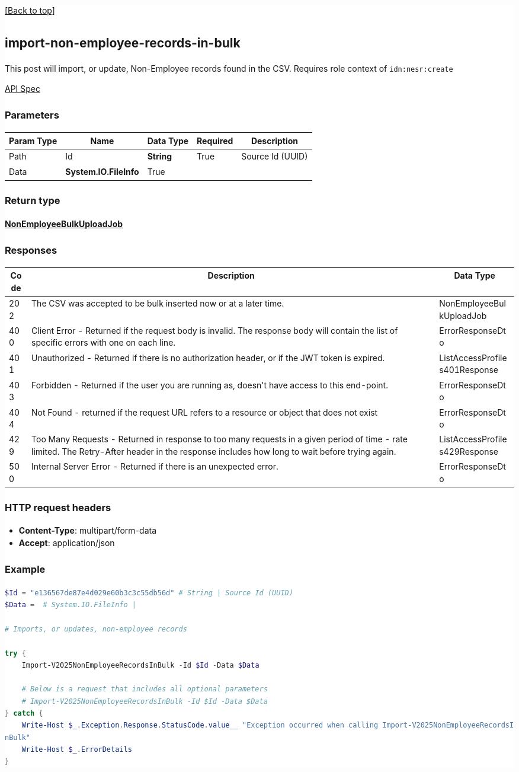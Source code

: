 [[Back to top]](#)

## import-non-employee-records-in-bulk

This post will import, or update, Non-Employee records found in the CSV. Requires role context of `idn:nesr:create`

[API Spec](https://developer.sailpoint.com/docs/api/v2025/import-non-employee-records-in-bulk)

### Parameters

| Param Type | Name | Data Type | Required | Description |
| --- | --- | --- | --- | --- |
| Path | Id | **String** | True | Source Id (UUID) |
| Data | **System.IO.FileInfo** | True |

### Return type

[**NonEmployeeBulkUploadJob**](../models/non-employee-bulk-upload-job)

### Responses

| Code | Description | Data Type |
| --- | --- | --- |
| 202 | The CSV was accepted to be bulk inserted now or at a later time. | NonEmployeeBulkUploadJob |
| 400 | Client Error - Returned if the request body is invalid. The response body will contain the list of specific errors with one on each line. | ErrorResponseDto |
| 401 | Unauthorized - Returned if there is no authorization header, or if the JWT token is expired. | ListAccessProfiles401Response |
| 403 | Forbidden - Returned if the user you are running as, doesn&#39;t have access to this end-point. | ErrorResponseDto |
| 404 | Not Found - returned if the request URL refers to a resource or object that does not exist | ErrorResponseDto |
| 429 | Too Many Requests - Returned in response to too many requests in a given period of time - rate limited. The Retry-After header in the response includes how long to wait before trying again. | ListAccessProfiles429Response |
| 500 | Internal Server Error - Returned if there is an unexpected error. | ErrorResponseDto |

### HTTP request headers

- **Content-Type**: multipart/form-data
- **Accept**: application/json

### Example

```powershell
$Id = "e136567de87e4d029e60b3c3c55db56d" # String | Source Id (UUID)
$Data =  # System.IO.FileInfo |

# Imports, or updates, non-employee records

try {
    Import-V2025NonEmployeeRecordsInBulk -Id $Id -Data $Data

    # Below is a request that includes all optional parameters
    # Import-V2025NonEmployeeRecordsInBulk -Id $Id -Data $Data
} catch {
    Write-Host $_.Exception.Response.StatusCode.value__ "Exception occurred when calling Import-V2025NonEmployeeRecordsInBulk"
    Write-Host $_.ErrorDetails
}
```
